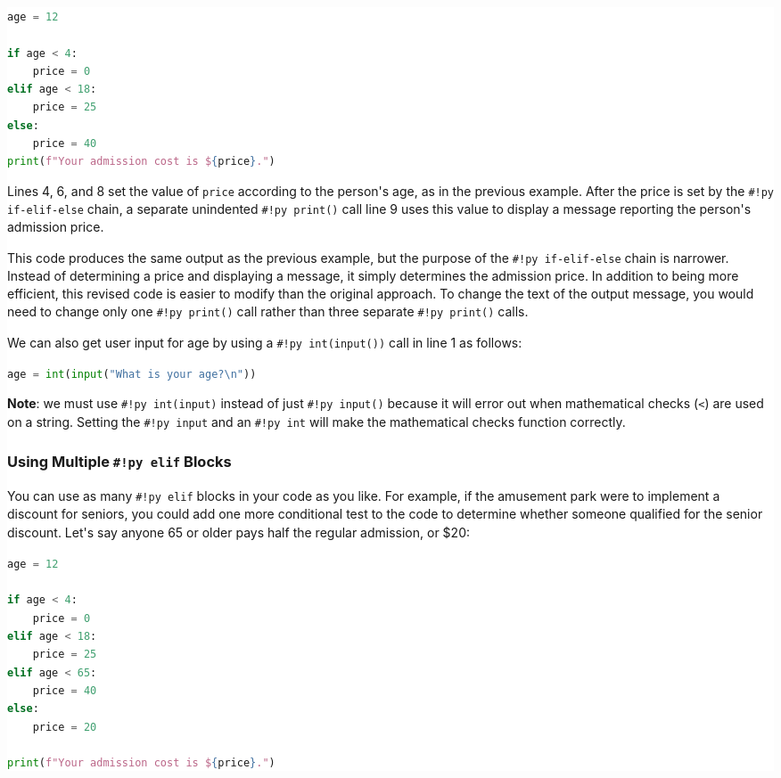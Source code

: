 ```py linenums="1"
age = 12

if age < 4:
	price = 0
elif age < 18:
	price = 25
else:
	price = 40
print(f"Your admission cost is ${price}.")
```

Lines 4, 6, and 8 set the value of `price` according to the person's age, as in
the previous example. After the price is set by the `#!py if-elif-else` chain, a
separate unindented `#!py print()` call line 9 uses this value to display a
message reporting the person's admission price.

This code produces the same output as the previous example, but the purpose of
the `#!py if-elif-else` chain is narrower. Instead of determining a price and
displaying a message, it simply determines the admission price. In addition to
being more efficient, this revised code is easier to modify than the original
approach. To change the text of the output message, you would need to change
only one `#!py print()` call rather than three separate `#!py print()` calls.

We can also get user input for age by using a `#!py int(input())` call in line 1
as follows:

```py
age = int(input("What is your age?\n"))
```

**Note**: we must use `#!py int(input)` instead of just `#!py input()` because
it will error out when mathematical checks (`<`) are used on a string. Setting
the `#!py input` and an `#!py int` will make the mathematical checks function
correctly.

### Using Multiple `#!py elif` Blocks

You can use as many `#!py elif` blocks in your code as you like. For example, if
the amusement park were to implement a discount for seniors, you could add one
more conditional test to the code to determine whether someone qualified for the
senior discount. Let's say anyone 65 or older pays half the regular admission,
or $20:

```py linenums="1"
age = 12

if age < 4:
	price = 0
elif age < 18:
	price = 25
elif age < 65:
	price = 40
else:
	price = 20

print(f"Your admission cost is ${price}.")
```
